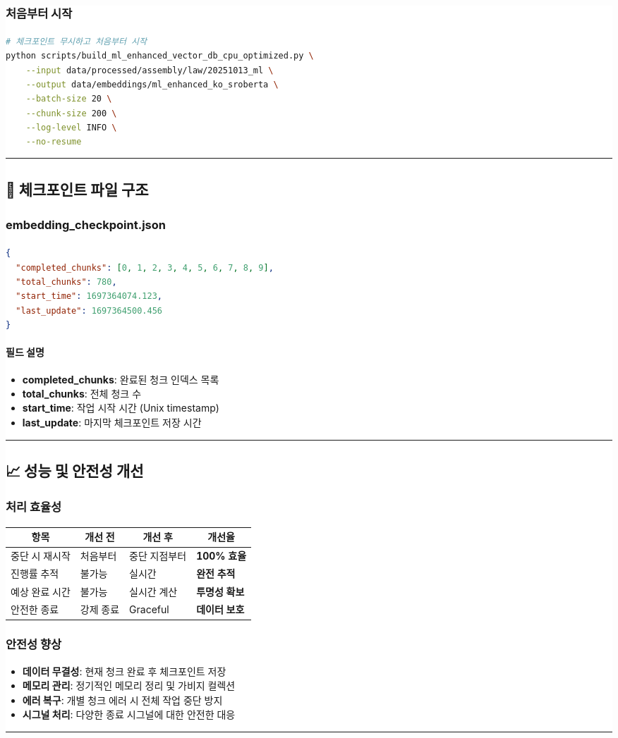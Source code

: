 ### 처음부터 시작
```bash
# 체크포인트 무시하고 처음부터 시작
python scripts/build_ml_enhanced_vector_db_cpu_optimized.py \
    --input data/processed/assembly/law/20251013_ml \
    --output data/embeddings/ml_enhanced_ko_sroberta \
    --batch-size 20 \
    --chunk-size 200 \
    --log-level INFO \
    --no-resume
```

---

## 🔧 체크포인트 파일 구조

### embedding_checkpoint.json
```json
{
  "completed_chunks": [0, 1, 2, 3, 4, 5, 6, 7, 8, 9],
  "total_chunks": 780,
  "start_time": 1697364074.123,
  "last_update": 1697364500.456
}
```

#### 필드 설명
- **completed_chunks**: 완료된 청크 인덱스 목록
- **total_chunks**: 전체 청크 수
- **start_time**: 작업 시작 시간 (Unix timestamp)
- **last_update**: 마지막 체크포인트 저장 시간

---

## 📈 성능 및 안전성 개선

### 처리 효율성
| 항목 | 개선 전 | 개선 후 | 개선율 |
|------|---------|---------|--------|
| 중단 시 재시작 | 처음부터 | 중단 지점부터 | **100% 효율** |
| 진행률 추적 | 불가능 | 실시간 | **완전 추적** |
| 예상 완료 시간 | 불가능 | 실시간 계산 | **투명성 확보** |
| 안전한 종료 | 강제 종료 | Graceful | **데이터 보호** |

### 안전성 향상
- **데이터 무결성**: 현재 청크 완료 후 체크포인트 저장
- **메모리 관리**: 정기적인 메모리 정리 및 가비지 컬렉션
- **에러 복구**: 개별 청크 에러 시 전체 작업 중단 방지
- **시그널 처리**: 다양한 종료 시그널에 대한 안전한 대응

---